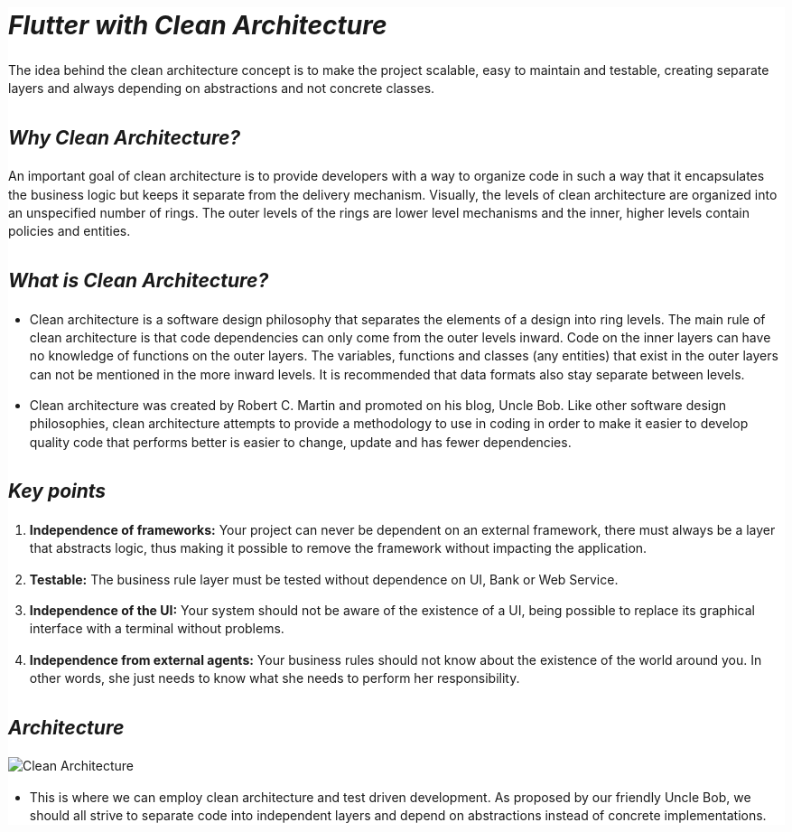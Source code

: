 # *Flutter with Clean Architecture*

The idea behind the clean architecture concept is to make the project scalable, easy to maintain and testable, creating separate layers and always depending on abstractions and not concrete classes.

## *Why Clean Architecture?*

An important goal of clean architecture is to provide developers with a way to organize code in such a way that it encapsulates the business logic but keeps it separate from the delivery mechanism. Visually, the levels of clean architecture are organized into an unspecified number of rings. The outer levels of the rings are lower level mechanisms and the inner, higher levels contain policies and entities.

## *What is Clean Architecture?*

- Clean architecture is a software design philosophy that separates the elements of a design into ring levels. The main rule of clean architecture is that code dependencies can only come from the outer levels inward. Code on the inner layers can have no knowledge of functions on the outer layers. The variables, functions and classes (any entities) that exist in the outer layers can not be mentioned in the more inward levels. It is recommended that data formats also stay separate between levels.

- Clean architecture was created by Robert C. Martin and promoted on his blog, Uncle Bob. Like other software design philosophies, clean architecture attempts to provide a methodology to use in coding in order to make it easier to develop quality code that performs better is easier to change, update and has fewer dependencies.

## *Key points*

1. **Independence of frameworks:** Your project can never be dependent on an external framework, there must always be a layer that abstracts logic, thus making it possible to remove the framework without impacting the application.

2. **Testable:** The business rule layer must be tested without dependence on UI, Bank or Web Service.
3. **Independence of the UI:** Your system should not be aware of the existence of a UI, being possible to replace its graphical interface with a terminal without problems.

4. **Independence from external agents:** Your business rules should not know about the existence of the world around you. In other words, she just needs to know what she needs to perform her responsibility.



## *Architecture*


<img src="https://blog.cleancoder.com/uncle-bob/images/2012-08-13-the-clean-architecture/CleanArchitecture.jpg" alt="Clean Architecture" />

- This is where we can employ clean architecture and test driven development. As proposed by our friendly Uncle Bob, we should all strive to separate code into independent layers and depend on abstractions instead of concrete implementations.
